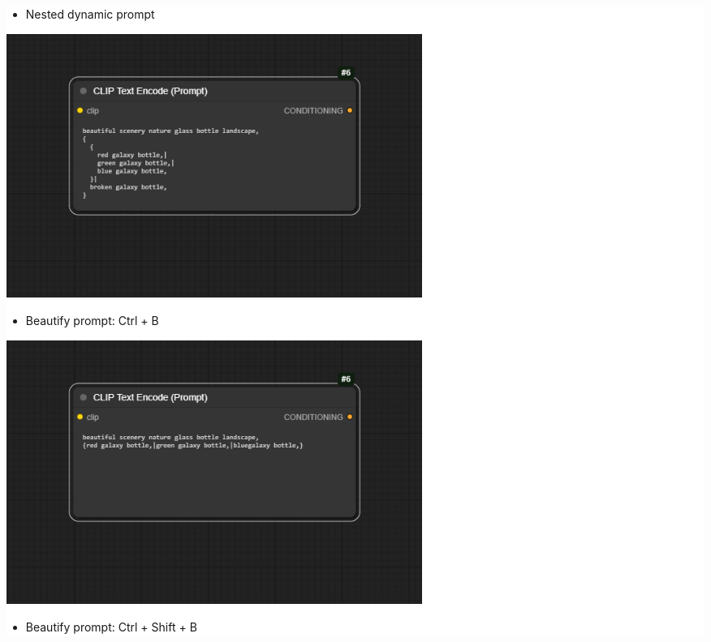 - Nested dynamic prompt

<img src="./examples/nested-dynamic-prompt.png" width="512px" />

- Beautify prompt: Ctrl + B

<img src="./examples/beautify-01.png" width="512px" />

- Beautify prompt: Ctrl + Shift + B
